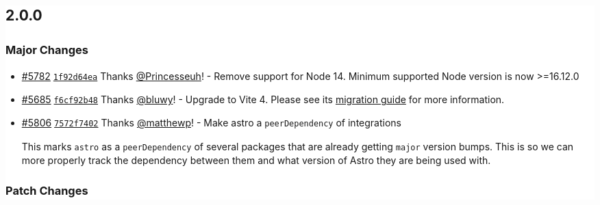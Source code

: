 ## 2.0.0

### Major Changes

- [#5782](https://github.com/withastro/astro/pull/5782) [`1f92d64ea`](https://github.com/withastro/astro/commit/1f92d64ea35c03fec43aff64eaf704dc5a9eb30a) Thanks [@Princesseuh](https://github.com/Princesseuh)! - Remove support for Node 14. Minimum supported Node version is now >=16.12.0

- [#5685](https://github.com/withastro/astro/pull/5685) [`f6cf92b48`](https://github.com/withastro/astro/commit/f6cf92b48317a19a3840ad781b77d6d3cae143bb) Thanks [@bluwy](https://github.com/bluwy)! - Upgrade to Vite 4. Please see its [migration guide](https://vitejs.dev/guide/migration.html) for more information.

- [#5806](https://github.com/withastro/astro/pull/5806) [`7572f7402`](https://github.com/withastro/astro/commit/7572f7402238da37de748be58d678fedaf863b53) Thanks [@matthewp](https://github.com/matthewp)! - Make astro a `peerDependency` of integrations

  This marks `astro` as a `peerDependency` of several packages that are already getting `major` version bumps. This is so we can more properly track the dependency between them and what version of Astro they are being used with.

### Patch Changes
